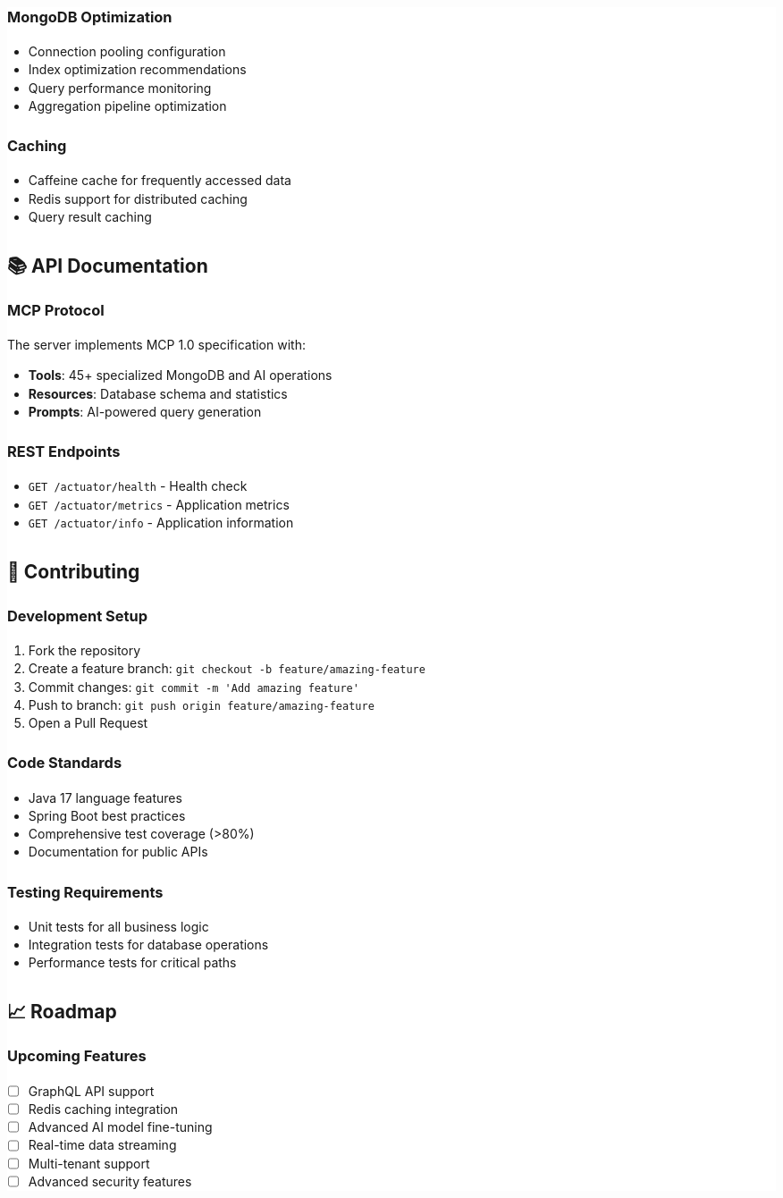 ### MongoDB Optimization
- Connection pooling configuration
- Index optimization recommendations
- Query performance monitoring
- Aggregation pipeline optimization

### Caching
- Caffeine cache for frequently accessed data
- Redis support for distributed caching
- Query result caching

## 📚 API Documentation

### MCP Protocol
The server implements MCP 1.0 specification with:
- **Tools**: 45+ specialized MongoDB and AI operations
- **Resources**: Database schema and statistics
- **Prompts**: AI-powered query generation

### REST Endpoints
- `GET /actuator/health` - Health check
- `GET /actuator/metrics` - Application metrics
- `GET /actuator/info` - Application information

## 🤝 Contributing

### Development Setup
1. Fork the repository
2. Create a feature branch: `git checkout -b feature/amazing-feature`
3. Commit changes: `git commit -m 'Add amazing feature'`
4. Push to branch: `git push origin feature/amazing-feature`
5. Open a Pull Request

### Code Standards
- Java 17 language features
- Spring Boot best practices
- Comprehensive test coverage (>80%)
- Documentation for public APIs

### Testing Requirements
- Unit tests for all business logic
- Integration tests for database operations
- Performance tests for critical paths

## 📈 Roadmap

### Upcoming Features
- [ ] GraphQL API support
- [ ] Redis caching integration
- [ ] Advanced AI model fine-tuning
- [ ] Real-time data streaming
- [ ] Multi-tenant support
- [ ] Advanced security features
